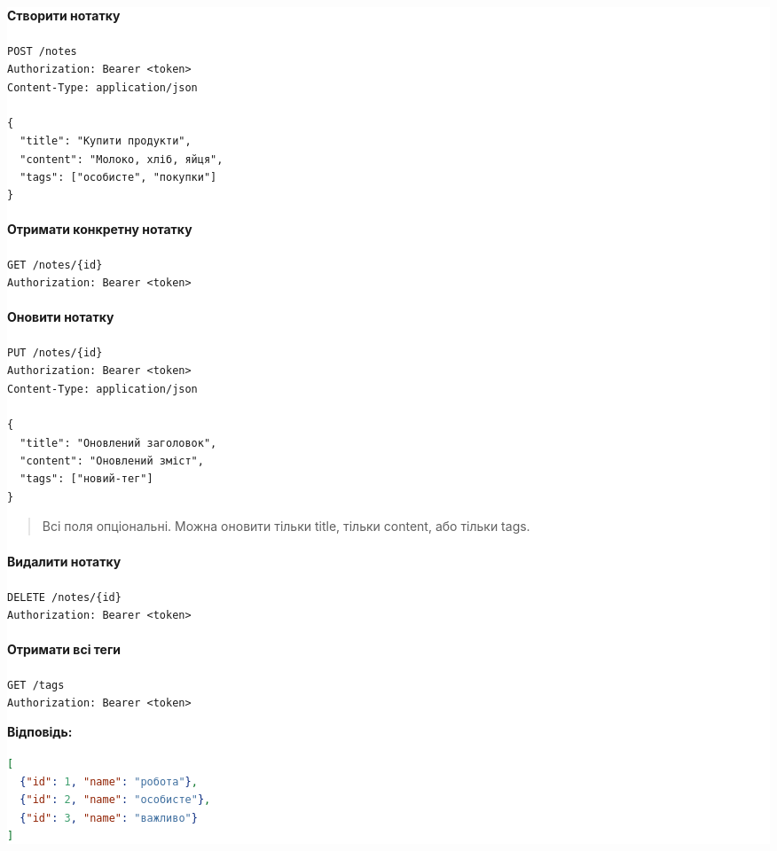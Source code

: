#### Створити нотатку
```http
POST /notes
Authorization: Bearer <token>
Content-Type: application/json

{
  "title": "Купити продукти",
  "content": "Молоко, хліб, яйця",
  "tags": ["особисте", "покупки"]
}
```

#### Отримати конкретну нотатку
```http
GET /notes/{id}
Authorization: Bearer <token>
```

#### Оновити нотатку
```http
PUT /notes/{id}
Authorization: Bearer <token>
Content-Type: application/json

{
  "title": "Оновлений заголовок",
  "content": "Оновлений зміст",
  "tags": ["новий-тег"]
}
```

> Всі поля опціональні. Можна оновити тільки title, тільки content, або тільки tags.

#### Видалити нотатку
```http
DELETE /notes/{id}
Authorization: Bearer <token>
```

#### Отримати всі теги
```http
GET /tags
Authorization: Bearer <token>
```

**Відповідь:**
```json
[
  {"id": 1, "name": "робота"},
  {"id": 2, "name": "особисте"},
  {"id": 3, "name": "важливо"}
]
```
